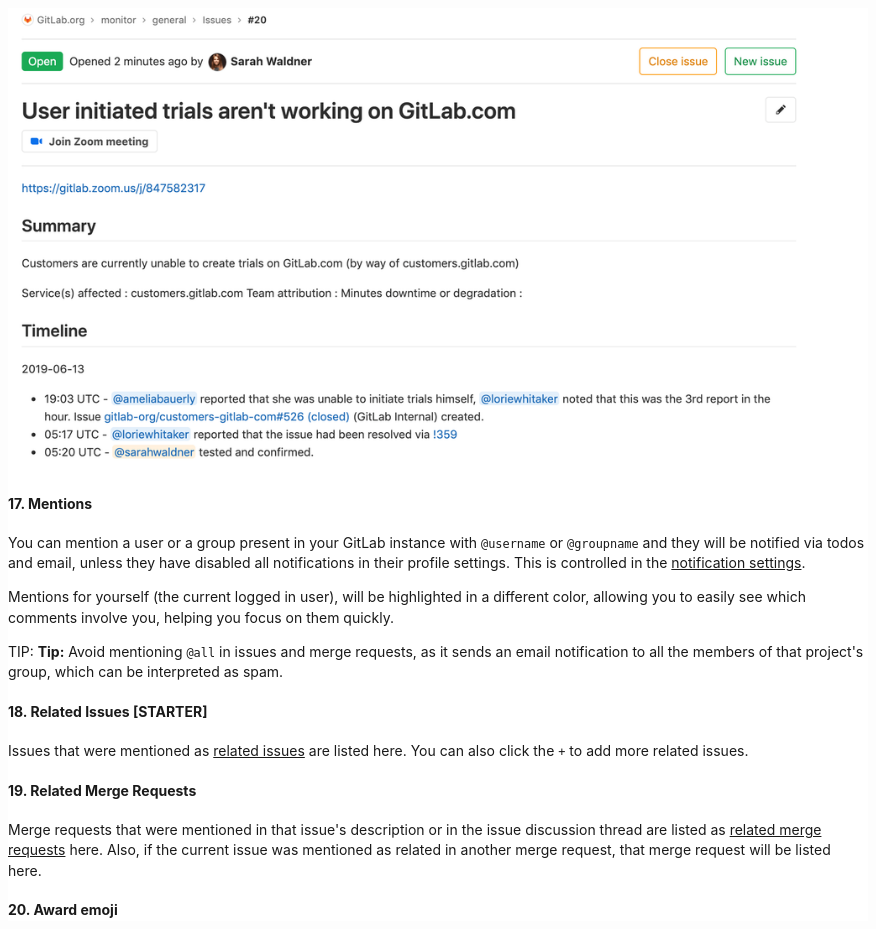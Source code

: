 ![Link Zoom Call in Issue](img/link_zoom_call_in_issue.png)

#### 17. Mentions

You can mention a user or a group present in your GitLab instance with `@username` or
`@groupname` and they will be notified via todos and email, unless they have disabled
all notifications in their profile settings. This is controlled in the
[notification settings](../../../workflow/notifications.md).

Mentions for yourself (the current logged in user), will be highlighted in a different
color, allowing you to easily see which comments involve you, helping you focus on
them quickly.

TIP: **Tip:**
Avoid mentioning `@all` in issues and merge requests, as it sends an email notification
to all the members of that project's group, which can be interpreted as spam.

#### 18. Related Issues **[STARTER]**

Issues that were mentioned as [related issues](related_issues.md) are listed here.
You can also click the `+` to add more related issues.

#### 19. Related Merge Requests

Merge requests that were mentioned in that issue's description or in the issue discussion
thread are listed as [related merge requests](crosslinking_issues.md#from-merge-requests) here.
Also, if the current issue was mentioned as related in another merge request, that
merge request will be listed here.

#### 20. Award emoji
